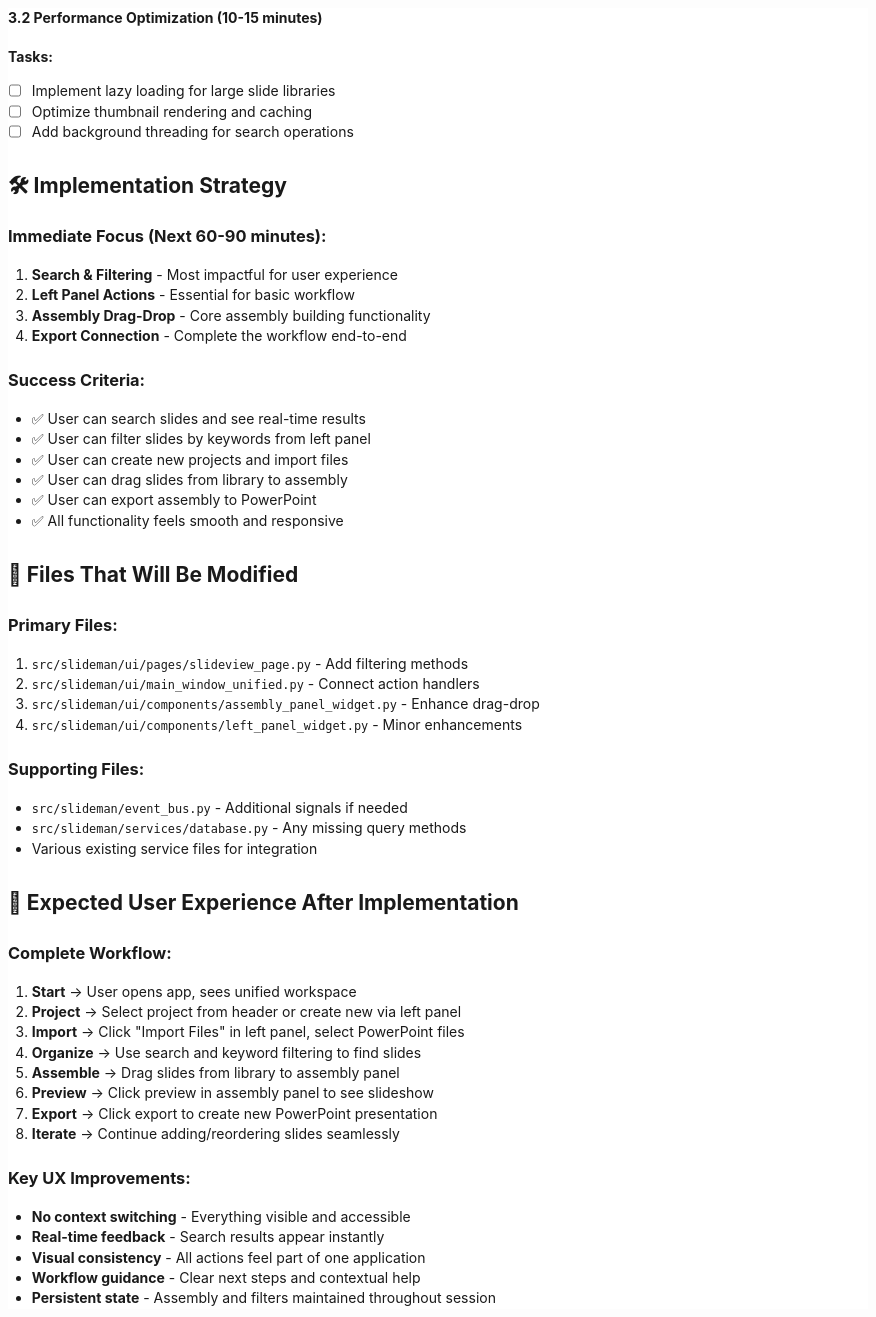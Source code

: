 #### 3.2 **Performance Optimization** (10-15 minutes)
**Tasks:**
- [ ] Implement lazy loading for large slide libraries
- [ ] Optimize thumbnail rendering and caching
- [ ] Add background threading for search operations

## 🛠️ Implementation Strategy

### **Immediate Focus (Next 60-90 minutes):**
1. **Search & Filtering** - Most impactful for user experience
2. **Left Panel Actions** - Essential for basic workflow
3. **Assembly Drag-Drop** - Core assembly building functionality
4. **Export Connection** - Complete the workflow end-to-end

### **Success Criteria:**
- ✅ User can search slides and see real-time results
- ✅ User can filter slides by keywords from left panel
- ✅ User can create new projects and import files
- ✅ User can drag slides from library to assembly
- ✅ User can export assembly to PowerPoint
- ✅ All functionality feels smooth and responsive

## 📁 Files That Will Be Modified

### **Primary Files:**
1. `src/slideman/ui/pages/slideview_page.py` - Add filtering methods
2. `src/slideman/ui/main_window_unified.py` - Connect action handlers
3. `src/slideman/ui/components/assembly_panel_widget.py` - Enhance drag-drop
4. `src/slideman/ui/components/left_panel_widget.py` - Minor enhancements

### **Supporting Files:**
- `src/slideman/event_bus.py` - Additional signals if needed
- `src/slideman/services/database.py` - Any missing query methods
- Various existing service files for integration

## 🎯 Expected User Experience After Implementation

### **Complete Workflow:**
1. **Start** → User opens app, sees unified workspace
2. **Project** → Select project from header or create new via left panel
3. **Import** → Click "Import Files" in left panel, select PowerPoint files
4. **Organize** → Use search and keyword filtering to find slides
5. **Assemble** → Drag slides from library to assembly panel
6. **Preview** → Click preview in assembly panel to see slideshow
7. **Export** → Click export to create new PowerPoint presentation
8. **Iterate** → Continue adding/reordering slides seamlessly

### **Key UX Improvements:**
- **No context switching** - Everything visible and accessible
- **Real-time feedback** - Search results appear instantly
- **Visual consistency** - All actions feel part of one application
- **Workflow guidance** - Clear next steps and contextual help
- **Persistent state** - Assembly and filters maintained throughout session

